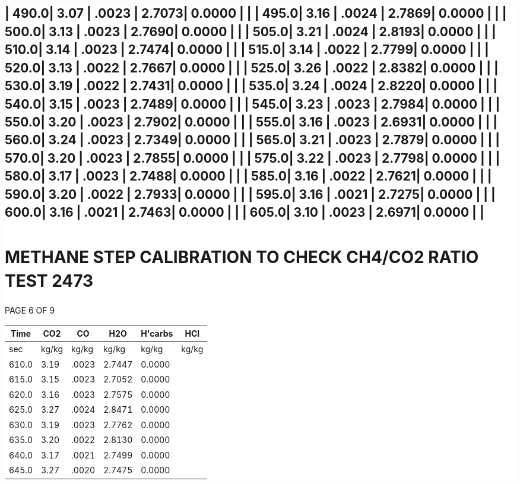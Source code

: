 | 490.0| 3.07  | .0023 | 2.7073| 0.0000  |       |
| 495.0| 3.16  | .0024 | 2.7869| 0.0000  |       |
| 500.0| 3.13  | .0023 | 2.7690| 0.0000  |       |
| 505.0| 3.21  | .0024 | 2.8193| 0.0000  |       |
| 510.0| 3.14  | .0023 | 2.7474| 0.0000  |       |
| 515.0| 3.14  | .0022 | 2.7799| 0.0000  |       |
| 520.0| 3.13  | .0022 | 2.7667| 0.0000  |       |
| 525.0| 3.26  | .0022 | 2.8382| 0.0000  |       |
| 530.0| 3.19  | .0022 | 2.7431| 0.0000  |       |
| 535.0| 3.24  | .0024 | 2.8220| 0.0000  |       |
| 540.0| 3.15  | .0023 | 2.7489| 0.0000  |       |
| 545.0| 3.23  | .0023 | 2.7984| 0.0000  |       |
| 550.0| 3.20  | .0023 | 2.7902| 0.0000  |       |
| 555.0| 3.16  | .0023 | 2.6931| 0.0000  |       |
| 560.0| 3.24  | .0023 | 2.7349| 0.0000  |       |
| 565.0| 3.21  | .0023 | 2.7879| 0.0000  |       |
| 570.0| 3.20  | .0023 | 2.7855| 0.0000  |       |
| 575.0| 3.22  | .0023 | 2.7798| 0.0000  |       |
| 580.0| 3.17  | .0023 | 2.7488| 0.0000  |       |
| 585.0| 3.16  | .0022 | 2.7621| 0.0000  |       |
| 590.0| 3.20  | .0022 | 2.7933| 0.0000  |       |
| 595.0| 3.16  | .0021 | 2.7275| 0.0000  |       |
| 600.0| 3.16  | .0021 | 2.7463| 0.0000  |       |
| 605.0| 3.10  | .0023 | 2.6971| 0.0000  |       |
---
# METHANE STEP CALIBRATION TO CHECK CH4/CO2 RATIO TEST 2473
PAGE 6 OF 9

| Time | CO2 | CO | H2O | H'carbs | HCl |
|------|-----|----|----|---------|-----|
| sec | kg/kg | kg/kg | kg/kg | kg/kg | kg/kg |
| 610.0 | 3.19 | .0023 | 2.7447 | 0.0000 | |
| 615.0 | 3.15 | .0023 | 2.7052 | 0.0000 | |
| 620.0 | 3.16 | .0023 | 2.7575 | 0.0000 | |
| 625.0 | 3.27 | .0024 | 2.8471 | 0.0000 | |
| 630.0 | 3.19 | .0023 | 2.7762 | 0.0000 | |
| 635.0 | 3.20 | .0022 | 2.8130 | 0.0000 | |
| 640.0 | 3.17 | .0021 | 2.7499 | 0.0000 | |
| 645.0 | 3.27 | .0020 | 2.7475 | 0.0000 | |